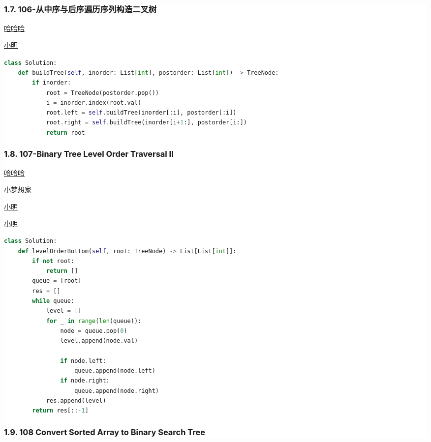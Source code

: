 ```py
```

###  1.7. <a name='-1'></a>106-从中序与后序遍历序列构造二叉树

[哈哈哈](https://www.bilibili.com/video/BV1r5411W7d2?spm_id_from=333.999.0.0)

[小明](https://www.bilibili.com/video/BV1jh411Z7y8?spm_id_from=333.999.0.0)

```py
class Solution:
    def buildTree(self, inorder: List[int], postorder: List[int]) -> TreeNode:
        if inorder:
            root = TreeNode(postorder.pop())
            i = inorder.index(root.val)
            root.left = self.buildTree(inorder[:i], postorder[:i])
            root.right = self.buildTree(inorder[i+1:], postorder[i:])
            return root
```

###  1.8. <a name='BinaryTreeLevelOrderTraversalII'></a>107-Binary Tree Level Order Traversal II

[哈哈哈](https://www.bilibili.com/video/BV1eJ411z7d6?spm_id_from=333.999.0.0)

[小梦想家](https://www.bilibili.com/video/BV1Wb411e7aP?spm_id_from=333.999.0.0)

[小明](https://www.bilibili.com/video/BV1yK411n76R?spm_id_from=333.999.0.0)

[小明](https://www.bilibili.com/video/BV1qA411i7P4?spm_id_from=333.999.0.0)


```py
class Solution:
    def levelOrderBottom(self, root: TreeNode) -> List[List[int]]:
        if not root:
            return []
        queue = [root]
        res = []
        while queue:
            level = []
            for _ in range(len(queue)):
                node = queue.pop(0)
                level.append(node.val)

                if node.left:
                    queue.append(node.left)
                if node.right:
                    queue.append(node.right)
            res.append(level)
        return res[::-1]
```

###  1.9. <a name='ConvertSortedArraytoBinarySearchTree'></a>108 Convert Sorted Array to Binary Search Tree 
